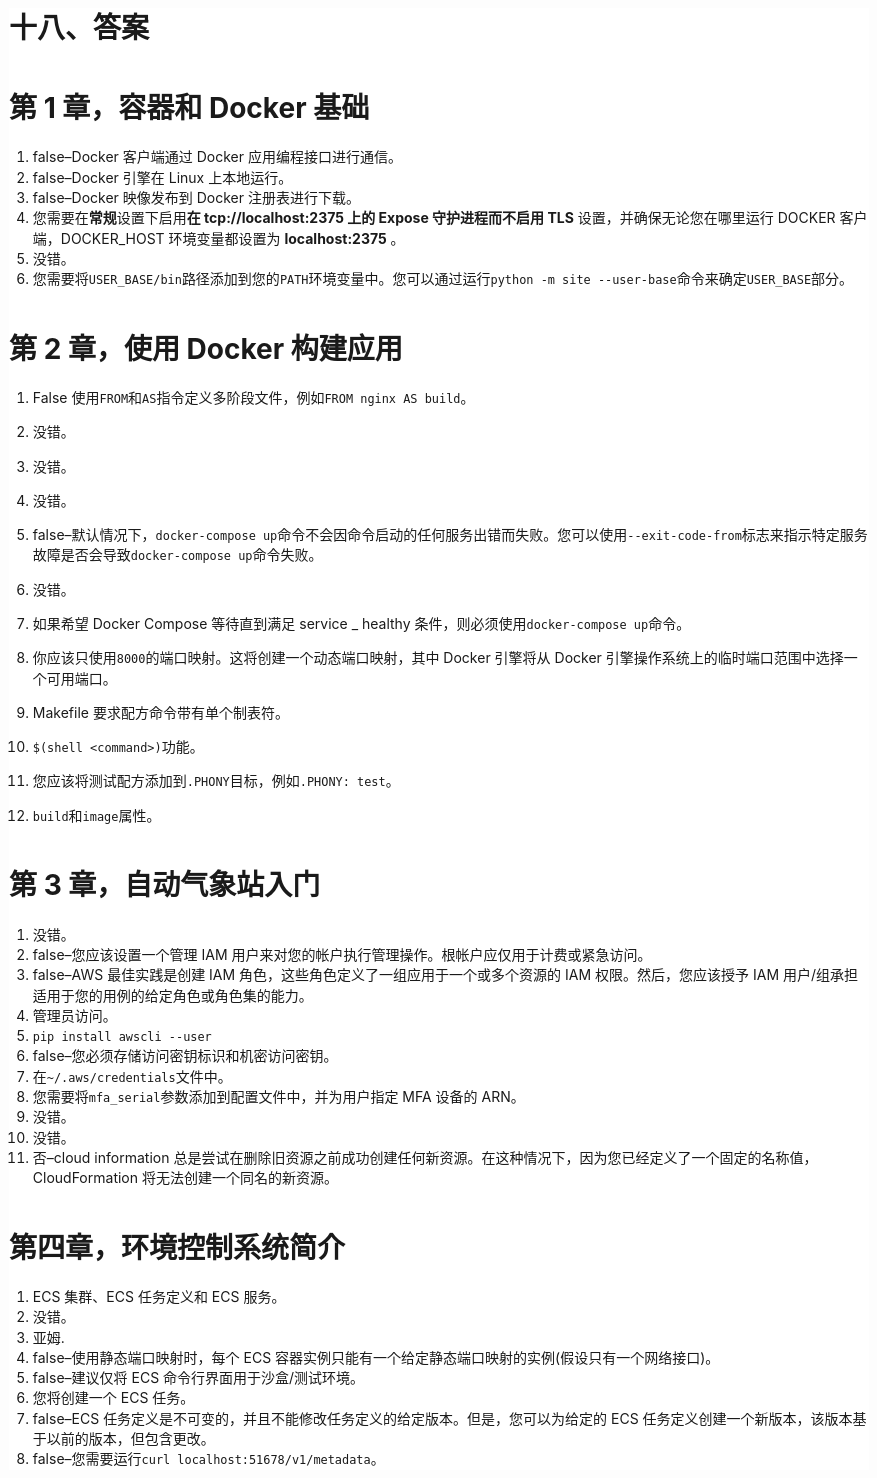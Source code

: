 # 十八、答案

# 第 1 章，容器和 Docker 基础

1.  false–Docker 客户端通过 Docker 应用编程接口进行通信。
2.  false–Docker 引擎在 Linux 上本地运行。
3.  false–Docker 映像发布到 Docker 注册表进行下载。
4.  您需要在**常规**设置下启用**在 tcp://localhost:2375 上的 Expose 守护进程而不启用 TLS** 设置，并确保无论您在哪里运行 DOCKER 客户端，DOCKER_HOST 环境变量都设置为 **localhost:2375** 。
5.  没错。
6.  您需要将`USER_BASE/bin`路径添加到您的`PATH`环境变量中。您可以通过运行`python -m site --user-base`命令来确定`USER_BASE`部分。

# 第 2 章，使用 Docker 构建应用

1.  False 使用`FROM`和`AS`指令定义多阶段文件，例如`FROM nginx AS build`。
2.  没错。
3.  没错。
4.  没错。
5.  false–默认情况下，`docker-compose up`命令不会因命令启动的任何服务出错而失败。您可以使用`--exit-code-from`标志来指示特定服务故障是否会导致`docker-compose up`命令失败。
6.  没错。

7.  如果希望 Docker Compose 等待直到满足 service _ healthy 条件，则必须使用`docker-compose up`命令。

8.  你应该只使用`8000`的端口映射。这将创建一个动态端口映射，其中 Docker 引擎将从 Docker 引擎操作系统上的临时端口范围中选择一个可用端口。
9.  Makefile 要求配方命令带有单个制表符。
10.  `$(shell <command>)`功能。
11.  您应该将测试配方添加到`.PHONY`目标，例如`.PHONY: test`。
12.  `build`和`image`属性。

# 第 3 章，自动气象站入门

1.  没错。
2.  false–您应该设置一个管理 IAM 用户来对您的帐户执行管理操作。根帐户应仅用于计费或紧急访问。
3.  false–AWS 最佳实践是创建 IAM 角色，这些角色定义了一组应用于一个或多个资源的 IAM 权限。然后，您应该授予 IAM 用户/组承担适用于您的用例的给定角色或角色集的能力。
4.  管理员访问。
5.  `pip install awscli --user`
6.  false–您必须存储访问密钥标识和机密访问密钥。
7.  在`~/.aws/credentials`文件中。
8.  您需要将`mfa_serial`参数添加到配置文件中，并为用户指定 MFA 设备的 ARN。
9.  没错。
10.  没错。
11.  否–cloud information 总是尝试在删除旧资源之前成功创建任何新资源。在这种情况下，因为您已经定义了一个固定的名称值，CloudFormation 将无法创建一个同名的新资源。

# 第四章，环境控制系统简介

1.  ECS 集群、ECS 任务定义和 ECS 服务。
2.  没错。
3.  亚姆.
4.  false–使用静态端口映射时，每个 ECS 容器实例只能有一个给定静态端口映射的实例(假设只有一个网络接口)。
5.  false–建议仅将 ECS 命令行界面用于沙盒/测试环境。
6.  您将创建一个 ECS 任务。
7.  false–ECS 任务定义是不可变的，并且不能修改任务定义的给定版本。但是，您可以为给定的 ECS 任务定义创建一个新版本，该版本基于以前的版本，但包含更改。
8.  false–您需要运行`curl localhost:51678/v1/metadata`。
